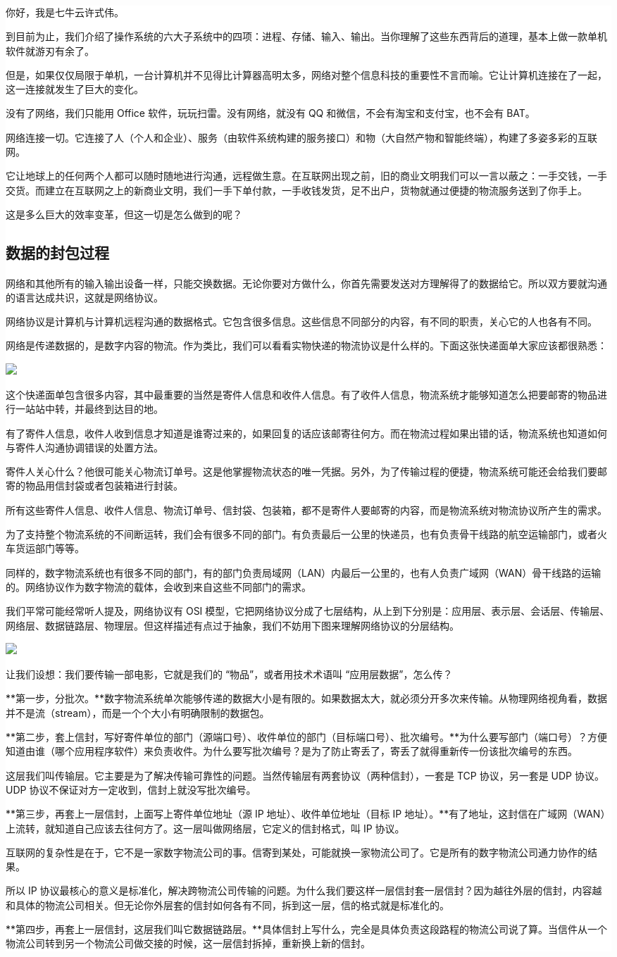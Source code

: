 你好，我是七牛云许式伟。

到目前为止，我们介绍了操作系统的六大子系统中的四项：进程、存储、输入、输出。当你理解了这些东西背后的道理，基本上做一款单机软件就游刃有余了。

但是，如果仅仅局限于单机，一台计算机并不见得比计算器高明太多，网络对整个信息科技的重要性不言而喻。它让计算机连接在了一起，这一连接就发生了巨大的变化。

没有了网络，我们只能用 Office 软件，玩玩扫雷。没有网络，就没有 QQ 和微信，不会有淘宝和支付宝，也不会有 BAT。

网络连接一切。它连接了人（个人和企业）、服务（由软件系统构建的服务接口）和物（大自然产物和智能终端），构建了多姿多彩的互联网。

它让地球上的任何两个人都可以随时随地进行沟通，远程做生意。在互联网出现之前，旧的商业文明我们可以一言以蔽之：一手交钱，一手交货。而建立在互联网之上的新商业文明，我们一手下单付款，一手收钱发货，足不出户，货物就通过便捷的物流服务送到了你手上。

这是多么巨大的效率变革，但这一切是怎么做到的呢？

## 数据的封包过程

网络和其他所有的输入输出设备一样，只能交换数据。无论你要对方做什么，你首先需要发送对方理解得了的数据给它。所以双方要就沟通的语言达成共识，这就是网络协议。

网络协议是计算机与计算机远程沟通的数据格式。它包含很多信息。这些信息不同部分的内容，有不同的职责，关心它的人也各有不同。

网络是传递数据的，是数字内容的物流。作为类比，我们可以看看实物快递的物流协议是什么样的。下面这张快递面单大家应该都很熟悉：

![](https://static001.geekbang.org/resource/image/d2/18/d2206dbdaf528ef1f1fcb26869b05018.png?wh=1920%2A1144)

这个快递面单包含很多内容，其中最重要的当然是寄件人信息和收件人信息。有了收件人信息，物流系统才能够知道怎么把要邮寄的物品进行一站站中转，并最终到达目的地。

有了寄件人信息，收件人收到信息才知道是谁寄过来的，如果回复的话应该邮寄往何方。而在物流过程如果出错的话，物流系统也知道如何与寄件人沟通协调错误的处置方法。

寄件人关心什么？他很可能关心物流订单号。这是他掌握物流状态的唯一凭据。另外，为了传输过程的便捷，物流系统可能还会给我们要邮寄的物品用信封袋或者包装箱进行封装。

所有这些寄件人信息、收件人信息、物流订单号、信封袋、包装箱，都不是寄件人要邮寄的内容，而是物流系统对物流协议所产生的需求。

为了支持整个物流系统的不间断运转，我们会有很多不同的部门。有负责最后一公里的快递员，也有负责骨干线路的航空运输部门，或者火车货运部门等等。

同样的，数字物流系统也有很多不同的部门，有的部门负责局域网（LAN）内最后一公里的，也有人负责广域网（WAN）骨干线路的运输的。网络协议作为数字物流的载体，会收到来自这些不同部门的需求。

我们平常可能经常听人提及，网络协议有 OSI 模型，它把网络协议分成了七层结构，从上到下分别是：应用层、表示层、会话层、传输层、网络层、数据链路层、物理层。但这样描述有点过于抽象，我们不妨用下图来理解网络协议的分层结构。

![](https://static001.geekbang.org/resource/image/60/2a/6059e45af9f2ff757fa64df2ec48212a.png?wh=1920%2A737)

让我们设想：我们要传输一部电影，它就是我们的 “物品”，或者用技术术语叫 “应用层数据”，怎么传？

**第一步，分批次。**数字物流系统单次能够传递的数据大小是有限的。如果数据太大，就必须分开多次来传输。从物理网络视角看，数据并不是流（stream），而是一个个大小有明确限制的数据包。

**第二步，套上信封，写好寄件单位的部门（源端口号）、收件单位的部门（目标端口号）、批次编号。**为什么要写部门（端口号）？方便知道由谁（哪个应用程序软件）来负责收件。为什么要写批次编号？是为了防止寄丢了，寄丢了就得重新传一份该批次编号的东西。

这层我们叫传输层。它主要是为了解决传输可靠性的问题。当然传输层有两套协议（两种信封），一套是 TCP 协议，另一套是 UDP 协议。UDP 协议不保证对方一定收到，信封上就没写批次编号。

**第三步，再套上一层信封，上面写上寄件单位地址（源 IP 地址）、收件单位地址（目标 IP 地址）。**有了地址，这封信在广域网（WAN）上流转，就知道自己应该去往何方了。这一层叫做网络层，它定义的信封格式，叫 IP 协议。

互联网的复杂性是在于，它不是一家数字物流公司的事。信寄到某处，可能就换一家物流公司了。它是所有的数字物流公司通力协作的结果。

所以 IP 协议最核心的意义是标准化，解决跨物流公司传输的问题。为什么我们要这样一层信封套一层信封？因为越往外层的信封，内容越和具体的物流公司相关。但无论你外层套的信封如何各有不同，拆到这一层，信的格式就是标准化的。

**第四步，再套上一层信封，这层我们叫它数据链路层。**具体信封上写什么，完全是具体负责这段路程的物流公司说了算。当信件从一个物流公司转到另一个物流公司做交接的时候，这一层信封拆掉，重新换上新的信封。
